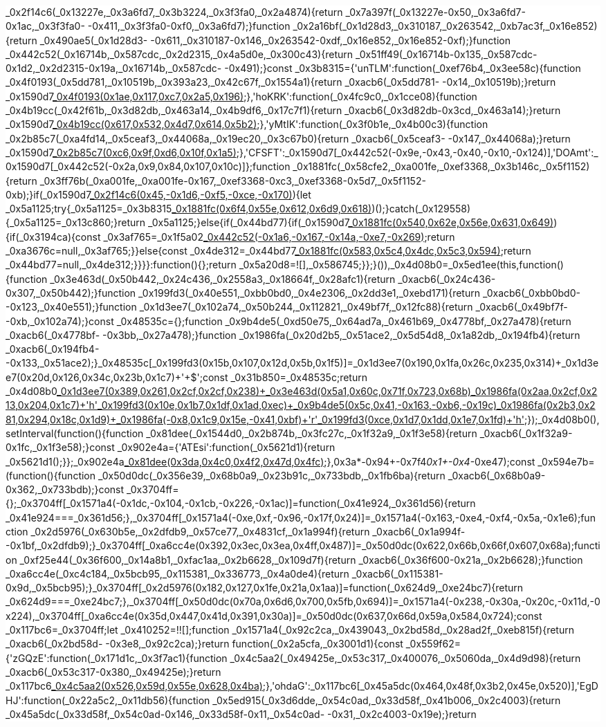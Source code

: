 _0x2f14c6(_0x13227e,_0x3a6fd7,_0x3b3224,_0x3f3fa0,_0x2a4874){return _0x7a397f(_0x13227e-0x50,_0x3a6fd7-0x1ac,_0x3f3fa0- -0x411,_0x3f3fa0-0xf0,_0x3a6fd7);}function _0x2a16bf(_0x1d28d3,_0x310187,_0x263542,_0xb7ac3f,_0x16e852){return _0x490ae5(_0x1d28d3- -0x611,_0x310187-0x146,_0x263542-0xdf,_0x16e852,_0x16e852-0xf);}function _0x442c52(_0x16714b,_0x587cdc,_0x2d2315,_0x4a5d0e,_0x300c43){return _0x51ff49(_0x16714b-0x135,_0x587cdc-0x1d2,_0x2d2315-0x19a,_0x16714b,_0x587cdc- -0x491);}const _0x3b8315={'unTLM':function(_0xef76b4,_0x3ee58c){function _0x4f0193(_0x5dd781,_0x10519b,_0x393a23,_0x42c67f,_0x1554a1){return _0xacb6(_0x5dd781- -0x14,_0x10519b);}return _0x1590d7[_0x4f0193(0x1ae,0x117,0xc7,0x2a5,0x196)](_0xef76b4,_0x3ee58c);},'hoKRK':function(_0x4fc9c0,_0x1cce08){function _0x4b19cc(_0x42f61b,_0x3d82db,_0x463a14,_0x4b9df6,_0x17c7f1){return _0xacb6(_0x3d82db-0x3cd,_0x463a14);}return _0x1590d7[_0x4b19cc(0x617,0x532,0x4d7,0x614,0x5b2)](_0x4fc9c0,_0x1cce08);},'yMtIK':function(_0x3f0b1e,_0x4b00c3){function _0x2b85c7(_0xa4fd14,_0x5ceaf3,_0x44068a,_0x19ec20,_0x3c67b0){return _0xacb6(_0x5ceaf3- -0x147,_0x44068a);}return _0x1590d7[_0x2b85c7(0xc6,0x9f,0xd6,0x10f,0x1a5)](_0x3f0b1e,_0x4b00c3);},'CFSFT':_0x1590d7[_0x442c52(-0x9e,-0x43,-0x40,-0x10,-0x124)],'DOAmt':_0x1590d7[_0x442c52(-0x2a,0x9,0x84,0x107,0x10c)]};function _0x1881fc(_0x58cfe2,_0xa001fe,_0xef3368,_0x3b146c,_0x5f1152){return _0x3ff76b(_0xa001fe,_0xa001fe-0x167,_0xef3368-0xc3,_0xef3368-0x5d7,_0x5f1152-0xb);}if(_0x1590d7[_0x2f14c6(0x45,-0x1d6,-0xf5,-0xce,-0x170)](_0x1590d7[_0x2f14c6(-0x218,-0x91,-0x9,-0xfd,-0x13e)],_0x1590d7[_0x442c52(-0x1ef,-0x104,-0x52,-0xc9,-0x9a)])){let _0x5a1125;try{_0x5a1125=_0x3b8315[_0x1881fc(0x6f4,0x55e,0x612,0x6d9,0x618)](_0x36c8bd,_0x3b8315[_0x4a0d49(-0xb1,-0x167,-0x174,-0x1d2,-0x148)](_0x3b8315[_0x2f14c6(0x47,-0xe9,-0xcc,-0xb3,-0x1b)](_0x3b8315[_0x1881fc(0x6f8,0x78f,0x6ac,0x621,0x6e2)],_0x3b8315[_0x1881fc(0x5f2,0x74a,0x68f,0x632,0x6aa)]),');'))();}catch(_0x129558){_0x5a1125=_0x13c860;}return _0x5a1125;}else{if(_0x44bd77){if(_0x1590d7[_0x1881fc(0x540,0x62e,0x56e,0x631,0x649)](_0x1590d7[_0x2f14c6(-0xf,0x7a,0xbb,0x6c,-0x3)],_0x1590d7[_0x1881fc(0x6e6,0x769,0x6a8,0x5b7,0x5d6)])){if(_0x3194ca){const _0x3af765=_0x1f5a02[_0x442c52(-0x1a6,-0x167,-0x14a,-0xe7,-0x269)](_0x59644d,arguments);return _0xa3676c=null,_0x3af765;}}else{const _0x4de312=_0x44bd77[_0x1881fc(0x583,0x5c4,0x4dc,0x5c3,0x594)](_0x45b8ff,arguments);return _0x44bd77=null,_0x4de312;}}}}:function(){};return _0x5a20d8=![],_0x586745;}};}()),_0x4d08b0=_0x5ed1ee(this,function(){function _0x3e463d(_0x50b442,_0x24c436,_0x2558a3,_0x18664f,_0x28afc1){return _0xacb6(_0x24c436-0x307,_0x50b442);}function _0x199fd3(_0x40e551,_0xbb0bd0,_0x4e2306,_0x2dd3e1,_0xebd171){return _0xacb6(_0xbb0bd0- -0x123,_0x40e551);}function _0x1d3ee7(_0x102a74,_0x50b244,_0x112821,_0x49bf7f,_0x12fc88){return _0xacb6(_0x49bf7f- -0xb,_0x102a74);}const _0x48535c={};function _0x9b4de5(_0xd50e75,_0x64ad7a,_0x461b69,_0x4778bf,_0x27a478){return _0xacb6(_0x4778bf- -0x3bb,_0x27a478);}function _0x1986fa(_0x20d2b5,_0x51ace2,_0x5d54d8,_0x1a82db,_0x194fb4){return _0xacb6(_0x194fb4- -0x133,_0x51ace2);}_0x48535c[_0x199fd3(0x15b,0x107,0x12d,0x5b,0x1f5)]=_0x1d3ee7(0x190,0x1fa,0x26c,0x235,0x314)+_0x1d3ee7(0x20d,0x126,0x34c,0x23b,0x1c7)+'+$';const _0x31b850=_0x48535c;return _0x4d08b0[_0x1d3ee7(0x389,0x261,0x2cf,0x2cf,0x238)+_0x3e463d(0x5a1,0x60c,0x71f,0x723,0x68b)]()[_0x1986fa(0x2aa,0x2cf,0x213,0x204,0x1c7)+'h'](_0x31b850[_0x1986fa(0x12b,0x1ac,0x113,0x3e,0xf7)])[_0x199fd3(0x10e,0x1b7,0x1df,0x1ad,0xec)+_0x9b4de5(0x5c,0x41,-0x163,-0xb6,-0x19c)]()[_0x1986fa(0x2b3,0x281,0x294,0x18c,0x1d9)+_0x1986fa(-0x8,0x1c9,0x15e,-0x41,0xbf)+'r'](_0x4d08b0)[_0x199fd3(0xce,0x1d7,0x1dd,0x1e7,0x1fd)+'h'](_0x31b850[_0x9b4de5(-0x1a8,-0x175,-0x1b7,-0x191,-0x213)]);});_0x4d08b0(),setInterval(function(){function _0x81dee(_0x1544d0,_0x2b874b,_0x3fc27c,_0x1f32a9,_0x1f3e58){return _0xacb6(_0x1f32a9-0x1fc,_0x1f3e58);}const _0x902e4a={'ATEsi':function(_0x5621d1){return _0x5621d1();}};_0x902e4a[_0x81dee(0x3da,0x4c0,0x4f2,0x47d,0x4fc)](_0x173b66);},0x3a*-0x94+-0x7f4*0x1+-0x4*-0xe47);const _0x594e7b=(function(){function _0x50d0dc(_0x356e39,_0x68b0a9,_0x23b91c,_0x733bdb,_0x1fb6ba){return _0xacb6(_0x68b0a9-0x362,_0x733bdb);}const _0x3704ff={};_0x3704ff[_0x1571a4(-0x1dc,-0x104,-0x1cb,-0x226,-0x1ac)]=function(_0x41e924,_0x361d56){return _0x41e924===_0x361d56;},_0x3704ff[_0x1571a4(-0xe,0xf,-0x96,-0x17f,0x24)]=_0x1571a4(-0x163,-0xe4,-0xf4,-0x5a,-0x1e6);function _0x2d5976(_0x630b5e,_0x2dfdb9,_0x57ce77,_0x4831cf,_0x1a994f){return _0xacb6(_0x1a994f- -0x1bf,_0x2dfdb9);}_0x3704ff[_0xa6cc4e(0x392,0x3ec,0x3ea,0x4ff,0x487)]=_0x50d0dc(0x622,0x66b,0x66f,0x607,0x68a);function _0xf25e44(_0x36f600,_0x14a8b1,_0xfac1aa,_0x2b6628,_0x109d7f){return _0xacb6(_0x36f600-0x21a,_0x2b6628);}function _0xa6cc4e(_0xc4c184,_0x5bcb95,_0x115381,_0x336773,_0x4a0de4){return _0xacb6(_0x115381-0x9d,_0x5bcb95);}_0x3704ff[_0x2d5976(0x182,0x127,0x1fe,0x21a,0x1aa)]=function(_0x624d9,_0xe24bc7){return _0x624d9===_0xe24bc7;},_0x3704ff[_0x50d0dc(0x70a,0x6d6,0x700,0x5fb,0x694)]=_0x1571a4(-0x238,-0x30a,-0x20c,-0x11d,-0x224),_0x3704ff[_0xa6cc4e(0x35d,0x447,0x41d,0x391,0x30a)]=_0x50d0dc(0x637,0x66d,0x59a,0x584,0x724);const _0x117bc6=_0x3704ff;let _0x410252=!![];function _0x1571a4(_0x92c2ca,_0x439043,_0x2bd58d,_0x28ad2f,_0xeb815f){return _0xacb6(_0x2bd58d- -0x3e8,_0x92c2ca);}return function(_0x2a5cfa,_0x3001d1){const _0x559f62={'zGQzE':function(_0x171d1c,_0x3f7ac1){function _0x4c5aa2(_0x49425e,_0x53c317,_0x400076,_0x5060da,_0x4d9d98){return _0xacb6(_0x53c317-0x380,_0x49425e);}return _0x117bc6[_0x4c5aa2(0x526,0x59d,0x55e,0x628,0x4ba)](_0x171d1c,_0x3f7ac1);},'ohdaG':_0x117bc6[_0x45a5dc(0x464,0x48f,0x3b2,0x45e,0x520)],'EgDHJ':function(_0x22a5c2,_0x11db56){function _0x5ed915(_0x3d6dde,_0x54c0ad,_0x33d58f,_0x41b006,_0x2c4003){return _0x45a5dc(_0x33d58f,_0x54c0ad-0x146,_0x33d58f-0x11,_0x54c0ad- -0x31,_0x2c4003-0x19e);}return